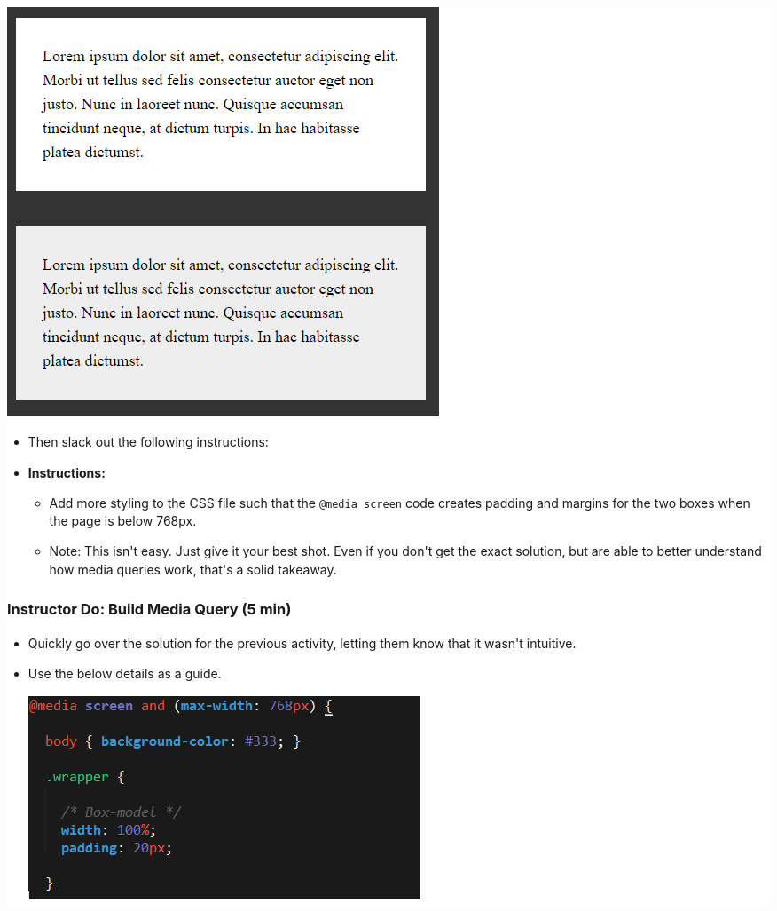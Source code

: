   ![5-StackedBoxes_1](Images/5-StackedBoxes_1.png)

- Then slack out the following instructions:

- **Instructions:**

  - Add more styling to the CSS file such that the `@media screen` code creates padding and margins for the two boxes when the page is below 768px.

  - Note: This isn't easy. Just give it your best shot. Even if you don't get the exact solution, but are able to better understand how media queries work, that's a solid takeaway.

### Instructor Do: Build Media Query (5 min)

- Quickly go over the solution for the previous activity, letting them know that it wasn't intuitive.

- Use the below details as a guide.

  ![6-StackedBoxesSolved](Images/6-StackedBoxesSolved.png)
